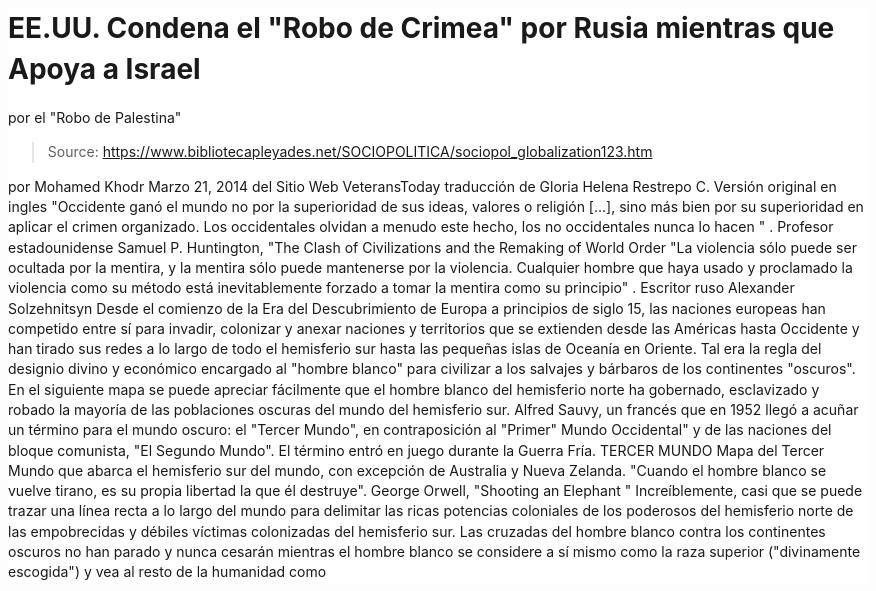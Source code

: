 # EE.UU. Condena el "Robo de Crimea" por Rusia mientras que Apoya a Israel 
por el "Robo de Palestina"

> Source: https://www.bibliotecapleyades.net/SOCIOPOLITICA/sociopol_globalization123.htm

por Mohamed Khodr
Marzo 21, 2014
del Sitio Web
VeteransToday
traducción de
Gloria Helena Restrepo C.
Versión original en ingles
"Occidente ganó el mundo
no por la superioridad de sus ideas, valores o
religión [...],
sino más bien por su superioridad en aplicar el
crimen organizado.
Los occidentales olvidan a menudo este hecho,
los no occidentales nunca lo hacen " .
Profesor estadounidense Samuel P. Huntington,
"The Clash of Civilizations and
the Remaking of World Order
"La violencia sólo puede ser ocultada por la mentira,
y la mentira sólo puede mantenerse por la
violencia.
Cualquier hombre que haya usado y proclamado
la violencia como su método
está inevitablemente forzado
a tomar la mentira como su principio" .
Escritor ruso Alexander Solzehnitsyn
Desde el comienzo de la Era del Descubrimiento de Europa a principios de
siglo 15, las naciones europeas han competido entre sí para invadir,
colonizar y anexar naciones y territorios que se extienden desde las
Américas hasta Occidente y han tirado sus redes a lo largo de todo el
hemisferio sur hasta las pequeñas islas de Oceanía en Oriente.
Tal era la regla del designio divino y económico encargado al "hombre
blanco" para civilizar a los salvajes y bárbaros de los continentes
"oscuros".
En el siguiente mapa se puede apreciar fácilmente que el hombre blanco del
hemisferio norte ha gobernado, esclavizado y robado la mayoría de las
poblaciones oscuras del mundo del hemisferio sur.
Alfred Sauvy, un francés que en 1952 llegó a acuñar un término para
el mundo oscuro: el "Tercer Mundo", en contraposición al "Primer" Mundo
Occidental" y de las naciones del bloque comunista, "El Segundo Mundo".
El término entró en juego durante la Guerra
Fría.
TERCER MUNDO
Mapa del Tercer Mundo que
abarca el hemisferio sur del mundo,
con excepción de Australia y
Nueva Zelanda.
"Cuando el hombre blanco se vuelve tirano, es su propia libertad la
que él destruye".
George Orwell, "Shooting an
Elephant "
Increíblemente, casi que se puede trazar una
línea recta a lo largo del mundo para delimitar las ricas potencias
coloniales de los poderosos del hemisferio norte de las empobrecidas y
débiles víctimas colonizadas del hemisferio sur.
Las cruzadas del hombre blanco contra los continentes oscuros no han parado
y nunca cesarán mientras el hombre blanco se considere a sí mismo como la
raza superior ("divinamente escogida") y vea al resto de la humanidad como